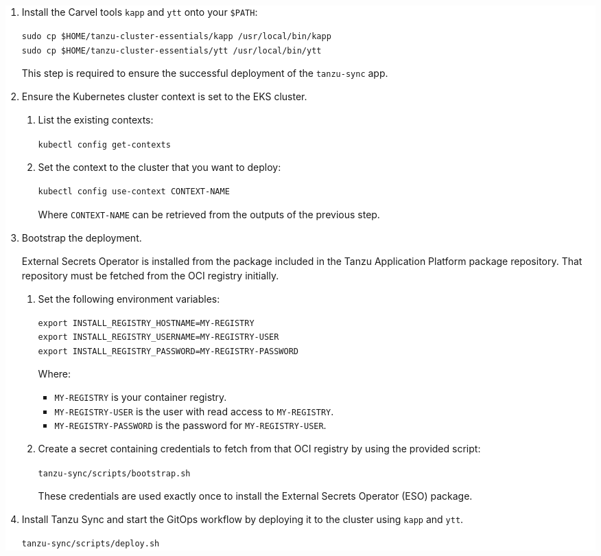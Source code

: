 1. Install the Carvel tools `kapp` and `ytt` onto your `$PATH`:

    ```console
    sudo cp $HOME/tanzu-cluster-essentials/kapp /usr/local/bin/kapp
    sudo cp $HOME/tanzu-cluster-essentials/ytt /usr/local/bin/ytt
    ```

    This step is required to ensure the successful deployment of the `tanzu-sync` app.

1. Ensure the Kubernetes cluster context is set to the EKS cluster.

    1. List the existing contexts:

        ```console
        kubectl config get-contexts
        ```

    1. Set the context to the cluster that you want to deploy:

        ```console
        kubectl config use-context CONTEXT-NAME
        ```

        Where `CONTEXT-NAME` can be retrieved from the outputs of the previous step.

1. Bootstrap the deployment.

    External Secrets Operator is installed from the package included in the
    Tanzu Application Platform package repository.
    That repository must be fetched from the OCI registry initially.

    1. Set the following environment variables:

        ```console
        export INSTALL_REGISTRY_HOSTNAME=MY-REGISTRY
        export INSTALL_REGISTRY_USERNAME=MY-REGISTRY-USER
        export INSTALL_REGISTRY_PASSWORD=MY-REGISTRY-PASSWORD
        ```

        Where:

        - `MY-REGISTRY` is your container registry.
        - `MY-REGISTRY-USER` is the user with read access to `MY-REGISTRY`.
        - `MY-REGISTRY-PASSWORD` is the password for `MY-REGISTRY-USER`.

    1. Create a secret containing credentials to fetch from that OCI registry by using the provided script:

        ```console
        tanzu-sync/scripts/bootstrap.sh
        ```

        These credentials are used exactly once to install the External Secrets Operator (ESO) package.

1. Install Tanzu Sync and start the GitOps workflow by deploying it to the cluster using `kapp` and `ytt`.

    ```console
    tanzu-sync/scripts/deploy.sh
    ```
